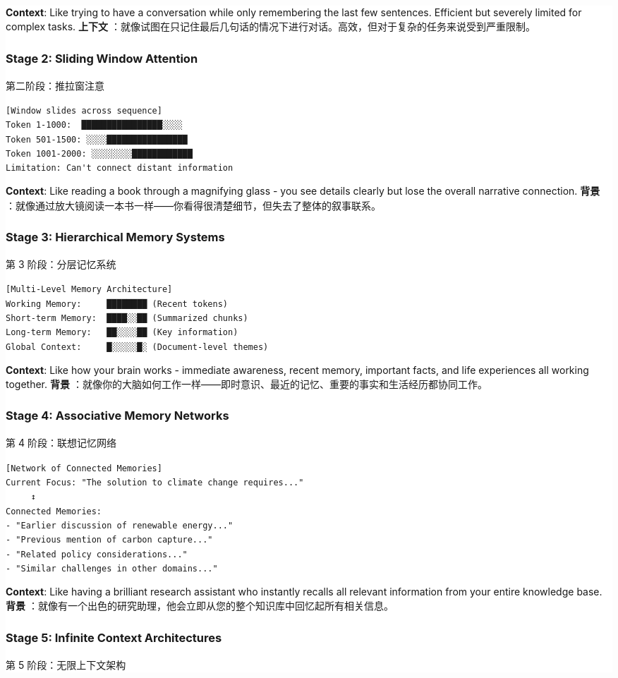 **Context**: Like trying to have a conversation while only remembering the last few sentences. Efficient but severely limited for complex tasks.
**上下文** ：就像试图在只记住最后几句话的情况下进行对话。高效，但对于复杂的任务来说受到严重限制。

### Stage 2: Sliding Window Attention
第二阶段：推拉窗注意

```
[Window slides across sequence]
Token 1-1000:  ████████████████░░░░
Token 501-1500: ░░░░████████████████
Token 1001-2000: ░░░░░░░░████████████
Limitation: Can't connect distant information
```

**Context**: Like reading a book through a magnifying glass - you see details clearly but lose the overall narrative connection.
**背景** ：就像通过放大镜阅读一本书一样——你看得很清楚细节，但失去了整体的叙事联系。

### Stage 3: Hierarchical Memory Systems
第 3 阶段：分层记忆系统

```
[Multi-Level Memory Architecture]
Working Memory:     ████████ (Recent tokens)
Short-term Memory:  ████░░██ (Summarized chunks) 
Long-term Memory:   ██░░░░██ (Key information)
Global Context:     █░░░░░█░ (Document-level themes)
```

**Context**: Like how your brain works - immediate awareness, recent memory, important facts, and life experiences all working together.
**背景** ：就像你的大脑如何工作一样——即时意识、最近的记忆、重要的事实和生活经历都协同工作。

### Stage 4: Associative Memory Networks
第 4 阶段：联想记忆网络

```
[Network of Connected Memories]
Current Focus: "The solution to climate change requires..."
     ↕
Connected Memories:
- "Earlier discussion of renewable energy..."
- "Previous mention of carbon capture..."
- "Related policy considerations..."
- "Similar challenges in other domains..."
```

**Context**: Like having a brilliant research assistant who instantly recalls all relevant information from your entire knowledge base.
**背景** ：就像有一个出色的研究助理，他会立即从您的整个知识库中回忆起所有相关信息。

### Stage 5: Infinite Context Architectures
第 5 阶段：无限上下文架构
